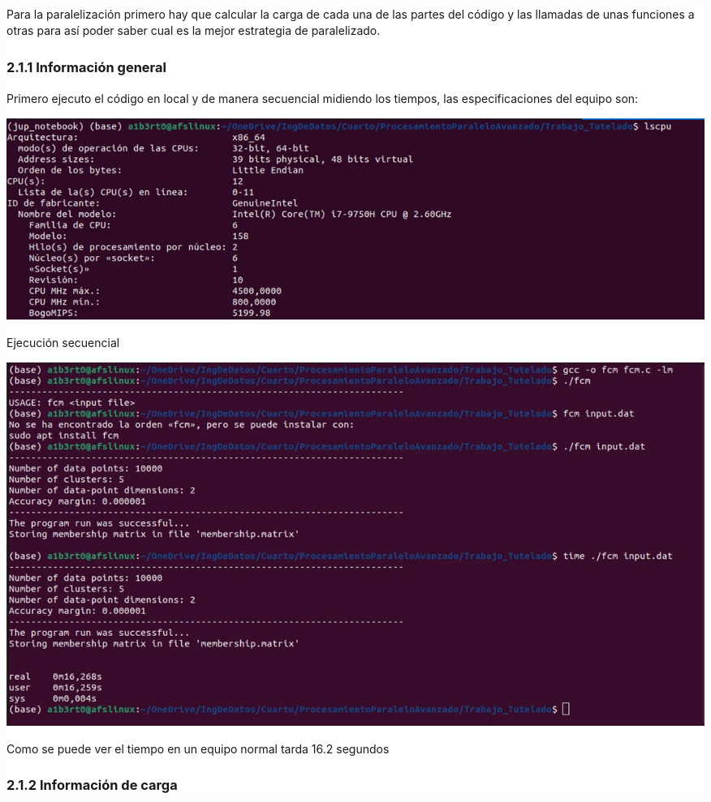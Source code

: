 Para la paralelización primero hay que calcular la carga de cada una de las partes del código y las llamadas de unas funciones a otras para así poder saber cual es la mejor estrategia de paralelizado.

### 2.1.1 Información general

Primero ejecuto el código en local y de manera secuencial midiendo los tiempos, las especificaciones del equipo son:

![Especificaciones del equipo](resources/info_equipo.jpeg)

Ejecución secuencial 

![Ejecución Secuencial](resources/ejecucion__inicial.jpeg)

Como se puede ver el tiempo en un equipo normal tarda 16.2 segundos

### 2.1.2 Información de carga
